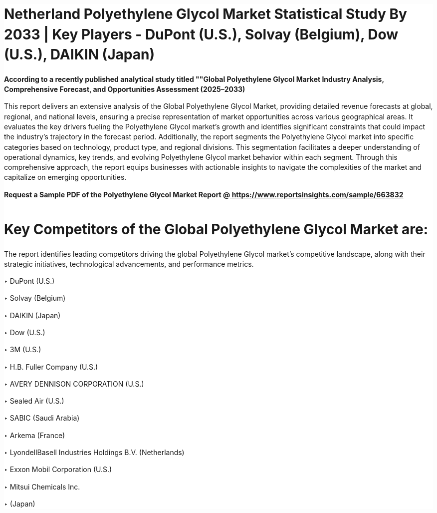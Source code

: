 # Netherland Polyethylene Glycol Market Statistical Study By 2033 | Key Players - DuPont (U.S.), Solvay (Belgium), Dow (U.S.), DAIKIN (Japan)

<strong>According to a recently published analytical study titled ""Global Polyethylene Glycol Market Industry Analysis, Comprehensive Forecast, and Opportunities Assessment (2025–2033)</strong>

 This report delivers an extensive analysis of the Global Polyethylene Glycol Market, providing detailed revenue forecasts at global, regional, and national levels, ensuring a precise representation of market opportunities across various geographical areas. It evaluates the key drivers fueling the Polyethylene Glycol market’s growth and identifies significant constraints that could impact the industry’s trajectory in the forecast period. Additionally, the report segments the Polyethylene Glycol market into specific categories based on technology, product type, and regional divisions. This segmentation facilitates a deeper understanding of operational dynamics, key trends, and evolving Polyethylene Glycol market behavior within each segment. Through this comprehensive approach, the report equips businesses with actionable insights to navigate the complexities of the market and capitalize on emerging opportunities.

<strong>Request a Sample PDF of the Polyethylene Glycol Market Report </strong><strong>@<a href=https://www.reportsinsights.com/sample/663832> https://www.reportsinsights.com/sample/663832</a></strong></font>

# <strong>Key Competitors of the Global Polyethylene Glycol Market are:</strong>

The report identifies leading competitors driving the global Polyethylene Glycol market’s competitive landscape, along with their strategic initiatives, technological advancements, and performance metrics.

‣ DuPont (U.S.)

‣ Solvay (Belgium)

‣ DAIKIN (Japan)

‣ Dow (U.S.)

‣ 3M (U.S.)

‣ H.B. Fuller Company (U.S.)

‣ AVERY DENNISON CORPORATION (U.S.)

‣ Sealed Air (U.S.)

‣ SABIC (Saudi Arabia)

‣ Arkema (France)

‣ LyondellBasell Industries Holdings B.V. (Netherlands)

‣ Exxon Mobil Corporation (U.S.)

‣ Mitsui Chemicals Inc.

‣ (Japan)
